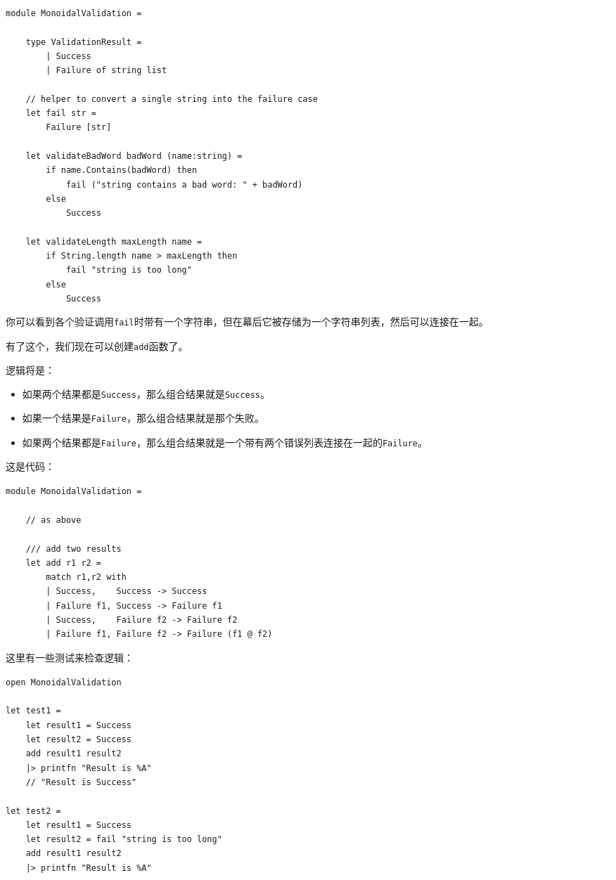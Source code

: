 ```
module MonoidalValidation = 

    type ValidationResult = 
        | Success
        | Failure of string list

    // helper to convert a single string into the failure case
    let fail str =
        Failure [str]

    let validateBadWord badWord (name:string) =
        if name.Contains(badWord) then
            fail ("string contains a bad word: " + badWord)
        else 
            Success 

    let validateLength maxLength name =
        if String.length name > maxLength then
            fail "string is too long"
        else 
            Success 
```

你可以看到各个验证调用`fail`时带有一个字符串，但在幕后它被存储为一个字符串列表，然后可以连接在一起。

有了这个，我们现在可以创建`add`函数了。

逻辑将是：

+   如果两个结果都是`Success`，那么组合结果就是`Success`。

+   如果一个结果是`Failure`，那么组合结果就是那个失败。

+   如果两个结果都是`Failure`，那么组合结果就是一个带有两个错误列表连接在一起的`Failure`。

这是代码：

```
module MonoidalValidation = 

    // as above

    /// add two results
    let add r1 r2 = 
        match r1,r2 with
        | Success,    Success -> Success 
        | Failure f1, Success -> Failure f1
        | Success,    Failure f2 -> Failure f2
        | Failure f1, Failure f2 -> Failure (f1 @ f2) 
```

这里有一些测试来检查逻辑：

```
open MonoidalValidation 

let test1 = 
    let result1 = Success
    let result2 = Success
    add result1 result2 
    |> printfn "Result is %A"
    // "Result is Success"

let test2 = 
    let result1 = Success
    let result2 = fail "string is too long"
    add result1 result2 
    |> printfn "Result is %A"
```